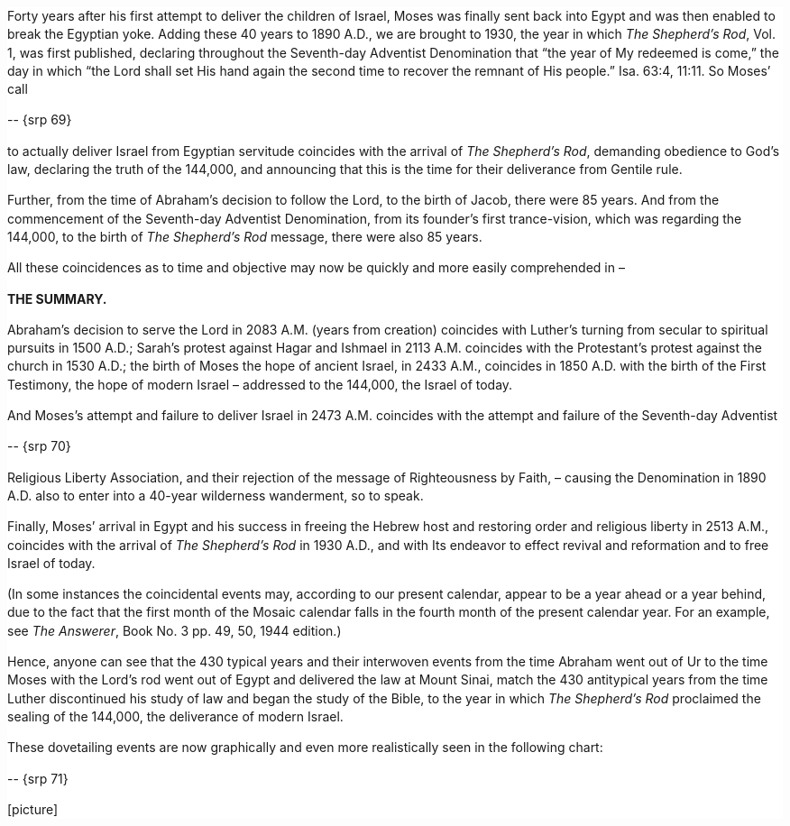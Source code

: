  Forty years after his first attempt to deliver the children of Israel, Moses was finally sent back into Egypt and was then enabled to break the Egyptian yoke. Adding these 40 years to 1890 A.D., we are brought to 1930, the year in which _The Shepherd’s Rod_, Vol. 1, was first published, declaring throughout the Seventh-day Adventist Denomination that “the year of My redeemed is come,” the day in which “the Lord shall set His hand again the second time to recover the remnant of His people.” Isa. 63:4, 11:11. So Moses’ call

 -- {srp 69}   
  
  to actually deliver Israel from Egyptian servitude coincides with the arrival of _The Shepherd’s Rod_, demanding obedience to God’s law, declaring the truth of the 144,000, and announcing that this is the time for their deliverance from Gentile rule.

 Further, from the time of Abraham’s decision to follow the Lord, to the birth of Jacob, there were 85 years. And from the commencement of the Seventh-day Adventist Denomination, from its founder’s first trance-vision, which was regarding the 144,000, to the birth of _The Shepherd’s Rod_ message, there were also 85 years.

 All these coincidences as to time and objective may now be quickly and more easily comprehended in –

**THE SUMMARY.**

 Abraham’s decision to serve the Lord in 2083 A.M. (years from creation) coincides with Luther’s turning from secular to spiritual pursuits in 1500 A.D.; Sarah’s protest against Hagar and Ishmael in 2113 A.M. coincides with the Protestant’s protest against the church in 1530 A.D.; the birth of Moses the hope of ancient Israel, in 2433 A.M., coincides in 1850 A.D. with the birth of the First Testimony, the hope of modern Israel – addressed to the 144,000, the Israel of today.

 And Moses’s attempt and failure to deliver Israel in 2473 A.M. coincides with the attempt and failure of the Seventh-day Adventist

 -- {srp 70}   
  
  Religious Liberty Association, and their rejection of the message of Righteousness by Faith, – causing the Denomination in 1890 A.D. also to enter into a 40-year wilderness wanderment, so to speak.

 Finally, Moses’ arrival in Egypt and his success in freeing the Hebrew host and restoring order and religious liberty in 2513 A.M., coincides with the arrival of _The Shepherd’s Rod_ in 1930 A.D., and with Its endeavor to effect revival and reformation and to free Israel of today.

 (In some instances the coincidental events may, according to our present calendar, appear to be a year ahead or a year behind, due to the fact that the first month of the Mosaic calendar falls in the fourth month of the present calendar year. For an example, see _The Answerer_, Book No. 3 pp. 49, 50, 1944 edition.)

 Hence, anyone can see that the 430 typical years and their interwoven events from the time Abraham went out of Ur to the time Moses with the Lord’s rod went out of Egypt and delivered the law at Mount Sinai, match the 430 antitypical years from the time Luther discontinued his study of law and began the study of the Bible, to the year in which _The Shepherd’s Rod_ proclaimed the sealing of the 144,000, the deliverance of modern Israel.

 These dovetailing events are now graphically and even more realistically seen in the following chart:

 -- {srp 71}   
  
  [picture]
